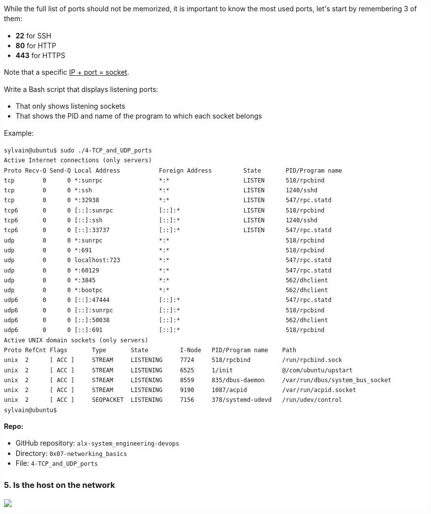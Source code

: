 While the full list of ports should not be memorized, it is important to know the most used ports, let's start by remembering 3 of them:
-   **22** for SSH
-   **80** for HTTP
-   **443** for HTTPS

Note that a specific [IP + port = socket](https://stackoverflow.com/questions/152457/what-is-the-difference-between-a-port-and-a-socket "IP + port = socket").

Write a Bash script that displays listening ports:
-   That only shows listening sockets
-   That shows the PID and name of the program to which each socket belongs

Example:
```
sylvain@ubuntu$ sudo ./4-TCP_and_UDP_ports
Active Internet connections (only servers)
Proto Recv-Q Send-Q Local Address           Foreign Address         State       PID/Program name
tcp        0      0 *:sunrpc                *:*                     LISTEN      518/rpcbind
tcp        0      0 *:ssh                   *:*                     LISTEN      1240/sshd
tcp        0      0 *:32938                 *:*                     LISTEN      547/rpc.statd
tcp6       0      0 [::]:sunrpc             [::]:*                  LISTEN      518/rpcbind
tcp6       0      0 [::]:ssh                [::]:*                  LISTEN      1240/sshd
tcp6       0      0 [::]:33737              [::]:*                  LISTEN      547/rpc.statd
udp        0      0 *:sunrpc                *:*                                 518/rpcbind
udp        0      0 *:691                   *:*                                 518/rpcbind
udp        0      0 localhost:723           *:*                                 547/rpc.statd
udp        0      0 *:60129                 *:*                                 547/rpc.statd
udp        0      0 *:3845                  *:*                                 562/dhclient
udp        0      0 *:bootpc                *:*                                 562/dhclient
udp6       0      0 [::]:47444              [::]:*                              547/rpc.statd
udp6       0      0 [::]:sunrpc             [::]:*                              518/rpcbind
udp6       0      0 [::]:50038              [::]:*                              562/dhclient
udp6       0      0 [::]:691                [::]:*                              518/rpcbind
Active UNIX domain sockets (only servers)
Proto RefCnt Flags       Type       State         I-Node   PID/Program name    Path
unix  2      [ ACC ]     STREAM     LISTENING     7724     518/rpcbind         /run/rpcbind.sock
unix  2      [ ACC ]     STREAM     LISTENING     6525     1/init              @/com/ubuntu/upstart
unix  2      [ ACC ]     STREAM     LISTENING     8559     835/dbus-daemon     /var/run/dbus/system_bus_socket
unix  2      [ ACC ]     STREAM     LISTENING     9190     1087/acpid          /var/run/acpid.socket
unix  2      [ ACC ]     SEQPACKET  LISTENING     7156     378/systemd-udevd   /run/udev/control
sylvain@ubuntu$

```

**Repo:**
-   GitHub repository: `alx-system_engineering-devops`
-   Directory: `0x07-networking_basics`
-   File: `4-TCP_and_UDP_ports`

### 5\. Is the host on the network
![](https://media.giphy.com/media/uDxkJAVSU7GY8/giphy.gif)
